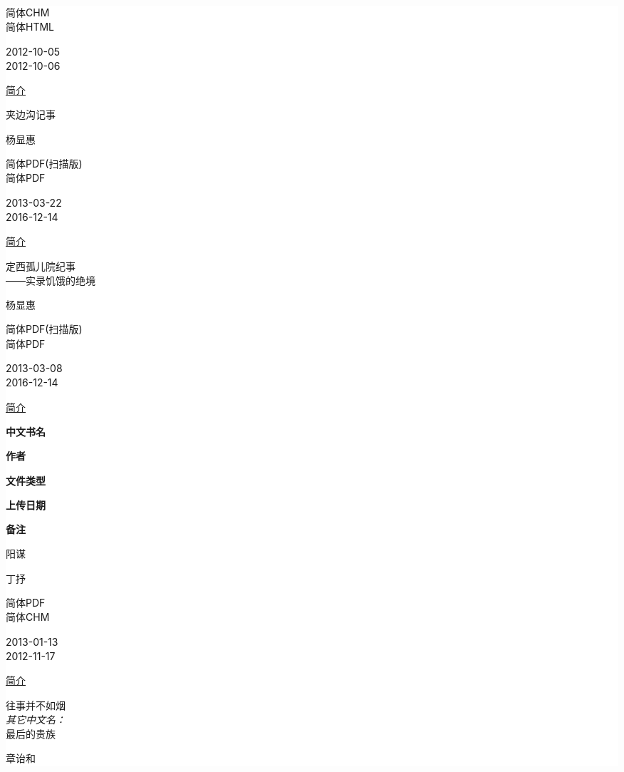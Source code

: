 简体CHM  
简体HTML

2012-10-05  
2012-10-06

[简介](https://docs.google.com/document/d/1QDzoAuKcbuM0xYjI2QyillPaCtUaJj-6Em6B0Ay3pFQ/)

夹边沟记事

杨显惠

简体PDF(扫描版)  
简体PDF

2013-03-22  
2016-12-14

[简介](https://docs.google.com/document/d/1u_wPghs6FODnwD3Rmikg9gYu6ZlzAM0HgXK0zgXe3bE/)

定西孤儿院纪事  
——实录饥饿的绝境

杨显惠

简体PDF(扫描版)  
简体PDF

2013-03-08  
2016-12-14

[简介](https://docs.google.com/document/d/1OCy7Uf_q7suPCpVFE-RfhfJWFvSAdmmVwWqOPLdVti8/)

  
  

**中文书名**

**作者**

**文件类型**

**上传日期**

**备注**

阳谋

丁抒

简体PDF  
简体CHM

2013-01-13  
2012-11-17

[简介](https://docs.google.com/document/d/1OHOsNNa_Dqt8ZVj7VKGuTYPFw2meNHkTiN7k3EuWIoE/)

往事并不如烟  
_其它中文名：_  
最后的贵族

章诒和
